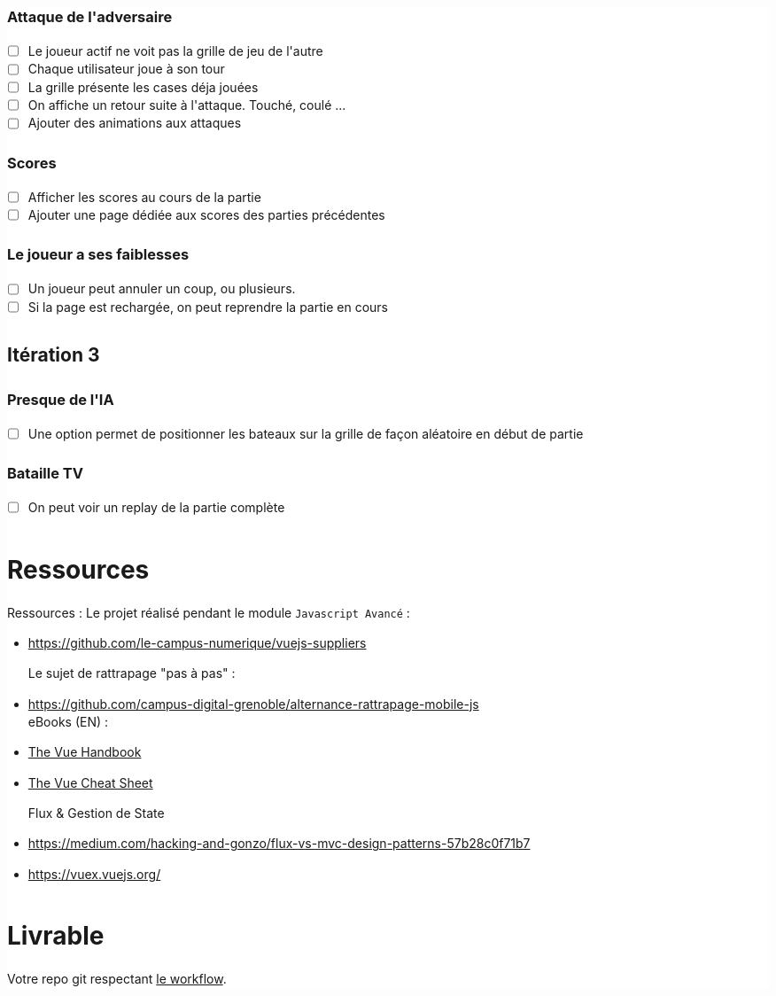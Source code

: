 ### Attaque de l'adversaire
- [ ] Le joueur actif ne voit pas la grille de jeu de l'autre
- [ ] Chaque utilisateur joue à son tour
- [ ] La grille présente les cases déja jouées
- [ ] On affiche un retour suite à l'attaque. Touché, coulé ...
- [ ] Ajouter des animations aux attaques

### Scores 
- [ ] Afficher les scores au cours de la partie
- [ ] Ajouter une page dédiée aux scores des parties précédentes

### Le joueur a ses faiblesses
- [ ] Un joueur peut annuler un coup, ou plusieurs.
- [ ] Si la page est rechargée, on peut reprendre la partie en cours 

## Itération 3 

### Presque de l'IA
- [ ] Une option permet de positionner les bateaux sur la grille de façon aléatoire en début de partie

### Bataille TV
- [ ] On peut voir un replay de la partie complète


# Ressources

Ressources : 
    Le projet réalisé pendant le module `Javascript Avancé` :
  * https://github.com/le-campus-numerique/vuejs-suppliers

    Le sujet de rattrapage "pas à pas" :
  * https://github.com/campus-digital-grenoble/alternance-rattrapage-mobile-js  
    eBooks (EN) :
  * [The Vue Handbook](Vue_Handbook.pdf)
  * [The Vue Cheat Sheet](Vue.js_Cheat_Sheet.pdf)

    Flux & Gestion de State
  * https://medium.com/hacking-and-gonzo/flux-vs-mvc-design-patterns-57b28c0f71b7
  * https://vuex.vuejs.org/

# Livrable 
Votre repo git respectant [le workflow](#modalités-de-rendu).

